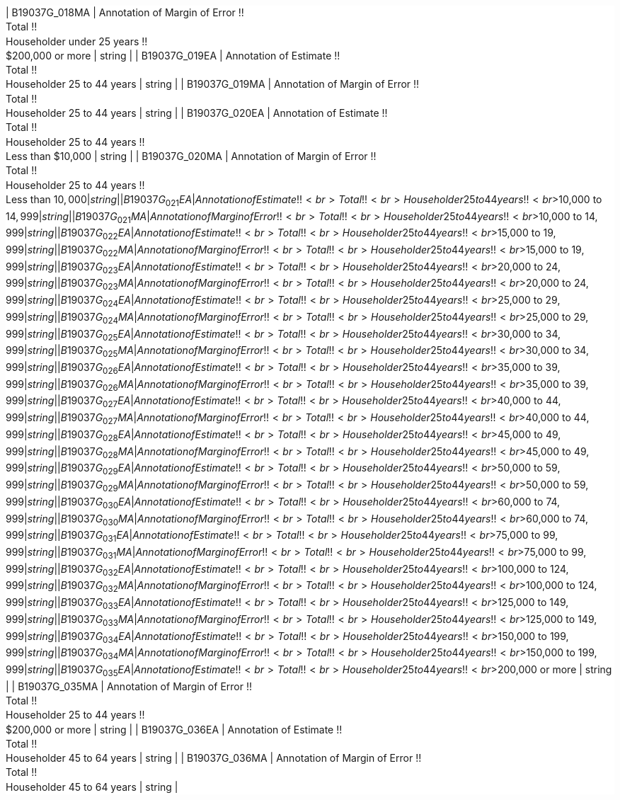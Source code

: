 | B19037G_018MA | Annotation of Margin of Error !!<br>Total !!<br>Householder under 25 years !!<br>$200,000 or more | string |
| B19037G_019EA | Annotation of Estimate !!<br>Total !!<br>Householder 25 to 44 years | string |
| B19037G_019MA | Annotation of Margin of Error !!<br>Total !!<br>Householder 25 to 44 years | string |
| B19037G_020EA | Annotation of Estimate !!<br>Total !!<br>Householder 25 to 44 years !!<br>Less than $10,000 | string |
| B19037G_020MA | Annotation of Margin of Error !!<br>Total !!<br>Householder 25 to 44 years !!<br>Less than $10,000 | string |
| B19037G_021EA | Annotation of Estimate !!<br>Total !!<br>Householder 25 to 44 years !!<br>$10,000 to $14,999 | string |
| B19037G_021MA | Annotation of Margin of Error !!<br>Total !!<br>Householder 25 to 44 years !!<br>$10,000 to $14,999 | string |
| B19037G_022EA | Annotation of Estimate !!<br>Total !!<br>Householder 25 to 44 years !!<br>$15,000 to $19,999 | string |
| B19037G_022MA | Annotation of Margin of Error !!<br>Total !!<br>Householder 25 to 44 years !!<br>$15,000 to $19,999 | string |
| B19037G_023EA | Annotation of Estimate !!<br>Total !!<br>Householder 25 to 44 years !!<br>$20,000 to $24,999 | string |
| B19037G_023MA | Annotation of Margin of Error !!<br>Total !!<br>Householder 25 to 44 years !!<br>$20,000 to $24,999 | string |
| B19037G_024EA | Annotation of Estimate !!<br>Total !!<br>Householder 25 to 44 years !!<br>$25,000 to $29,999 | string |
| B19037G_024MA | Annotation of Margin of Error !!<br>Total !!<br>Householder 25 to 44 years !!<br>$25,000 to $29,999 | string |
| B19037G_025EA | Annotation of Estimate !!<br>Total !!<br>Householder 25 to 44 years !!<br>$30,000 to $34,999 | string |
| B19037G_025MA | Annotation of Margin of Error !!<br>Total !!<br>Householder 25 to 44 years !!<br>$30,000 to $34,999 | string |
| B19037G_026EA | Annotation of Estimate !!<br>Total !!<br>Householder 25 to 44 years !!<br>$35,000 to $39,999 | string |
| B19037G_026MA | Annotation of Margin of Error !!<br>Total !!<br>Householder 25 to 44 years !!<br>$35,000 to $39,999 | string |
| B19037G_027EA | Annotation of Estimate !!<br>Total !!<br>Householder 25 to 44 years !!<br>$40,000 to $44,999 | string |
| B19037G_027MA | Annotation of Margin of Error !!<br>Total !!<br>Householder 25 to 44 years !!<br>$40,000 to $44,999 | string |
| B19037G_028EA | Annotation of Estimate !!<br>Total !!<br>Householder 25 to 44 years !!<br>$45,000 to $49,999 | string |
| B19037G_028MA | Annotation of Margin of Error !!<br>Total !!<br>Householder 25 to 44 years !!<br>$45,000 to $49,999 | string |
| B19037G_029EA | Annotation of Estimate !!<br>Total !!<br>Householder 25 to 44 years !!<br>$50,000 to $59,999 | string |
| B19037G_029MA | Annotation of Margin of Error !!<br>Total !!<br>Householder 25 to 44 years !!<br>$50,000 to $59,999 | string |
| B19037G_030EA | Annotation of Estimate !!<br>Total !!<br>Householder 25 to 44 years !!<br>$60,000 to $74,999 | string |
| B19037G_030MA | Annotation of Margin of Error !!<br>Total !!<br>Householder 25 to 44 years !!<br>$60,000 to $74,999 | string |
| B19037G_031EA | Annotation of Estimate !!<br>Total !!<br>Householder 25 to 44 years !!<br>$75,000 to $99,999 | string |
| B19037G_031MA | Annotation of Margin of Error !!<br>Total !!<br>Householder 25 to 44 years !!<br>$75,000 to $99,999 | string |
| B19037G_032EA | Annotation of Estimate !!<br>Total !!<br>Householder 25 to 44 years !!<br>$100,000 to $124,999 | string |
| B19037G_032MA | Annotation of Margin of Error !!<br>Total !!<br>Householder 25 to 44 years !!<br>$100,000 to $124,999 | string |
| B19037G_033EA | Annotation of Estimate !!<br>Total !!<br>Householder 25 to 44 years !!<br>$125,000 to $149,999 | string |
| B19037G_033MA | Annotation of Margin of Error !!<br>Total !!<br>Householder 25 to 44 years !!<br>$125,000 to $149,999 | string |
| B19037G_034EA | Annotation of Estimate !!<br>Total !!<br>Householder 25 to 44 years !!<br>$150,000 to $199,999 | string |
| B19037G_034MA | Annotation of Margin of Error !!<br>Total !!<br>Householder 25 to 44 years !!<br>$150,000 to $199,999 | string |
| B19037G_035EA | Annotation of Estimate !!<br>Total !!<br>Householder 25 to 44 years !!<br>$200,000 or more | string |
| B19037G_035MA | Annotation of Margin of Error !!<br>Total !!<br>Householder 25 to 44 years !!<br>$200,000 or more | string |
| B19037G_036EA | Annotation of Estimate !!<br>Total !!<br>Householder 45 to 64 years | string |
| B19037G_036MA | Annotation of Margin of Error !!<br>Total !!<br>Householder 45 to 64 years | string |